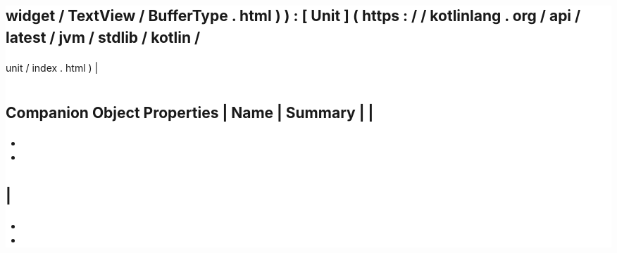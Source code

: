 widget
/
TextView
/
BufferType
.
html
)
)
:
[
Unit
]
(
https
:
/
/
kotlinlang
.
org
/
api
/
latest
/
jvm
/
stdlib
/
kotlin
/
-
unit
/
index
.
html
)
|
#
#
#
Companion
Object
Properties
|
Name
|
Summary
|
|
-
-
-
|
-
-
-